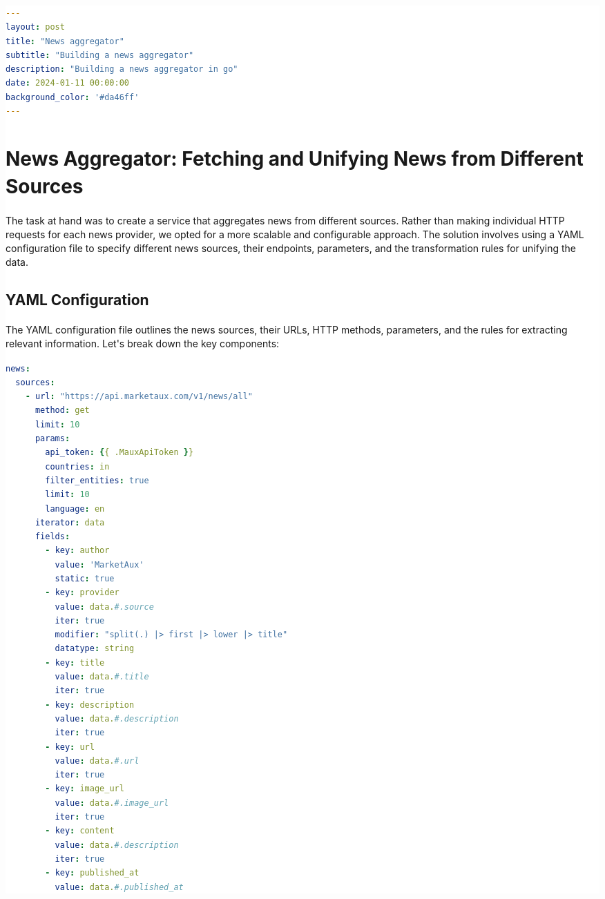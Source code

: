 ```yaml
---
layout: post
title: "News aggregator"
subtitle: "Building a news aggregator"
description: "Building a news aggregator in go"
date: 2024-01-11 00:00:00
background_color: '#da46ff'
---
```


# News Aggregator: Fetching and Unifying News from Different Sources

The task at hand was to create a service that aggregates news from different sources. Rather than making individual HTTP requests for each news provider, we opted for a more scalable and configurable approach. The solution involves using a YAML configuration file to specify different news sources, their endpoints, parameters, and the transformation rules for unifying the data.

## YAML Configuration

The YAML configuration file outlines the news sources, their URLs, HTTP methods, parameters, and the rules for extracting relevant information. Let's break down the key components:

```yaml
news:
  sources:
    - url: "https://api.marketaux.com/v1/news/all"
      method: get
      limit: 10
      params:
        api_token: {{ .MauxApiToken }}
        countries: in
        filter_entities: true
        limit: 10
        language: en
      iterator: data
      fields:
        - key: author
          value: 'MarketAux'
          static: true
        - key: provider
          value: data.#.source
          iter: true
          modifier: "split(.) |> first |> lower |> title"
          datatype: string
        - key: title
          value: data.#.title
          iter: true
        - key: description
          value: data.#.description
          iter: true
        - key: url
          value: data.#.url
          iter: true
        - key: image_url
          value: data.#.image_url
          iter: true
        - key: content
          value: data.#.description
          iter: true
        - key: published_at
          value: data.#.published_at
```